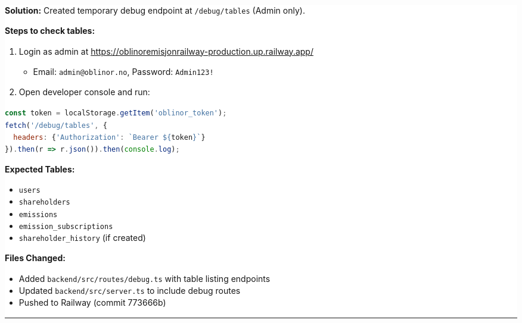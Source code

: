 **Solution:** Created temporary debug endpoint at `/debug/tables` (Admin only).

**Steps to check tables:**
1. Login as admin at https://oblinoremisjonrailway-production.up.railway.app/
   - Email: `admin@oblinor.no`, Password: `Admin123!`

2. Open developer console and run:
```javascript
const token = localStorage.getItem('oblinor_token');
fetch('/debug/tables', {
  headers: {'Authorization': `Bearer ${token}`}
}).then(r => r.json()).then(console.log);
```

**Expected Tables:**
- `users` 
- `shareholders`
- `emissions` 
- `emission_subscriptions`
- `shareholder_history` (if created)

**Files Changed:**
- Added `backend/src/routes/debug.ts` with table listing endpoints
- Updated `backend/src/server.ts` to include debug routes
- Pushed to Railway (commit 773666b)

---